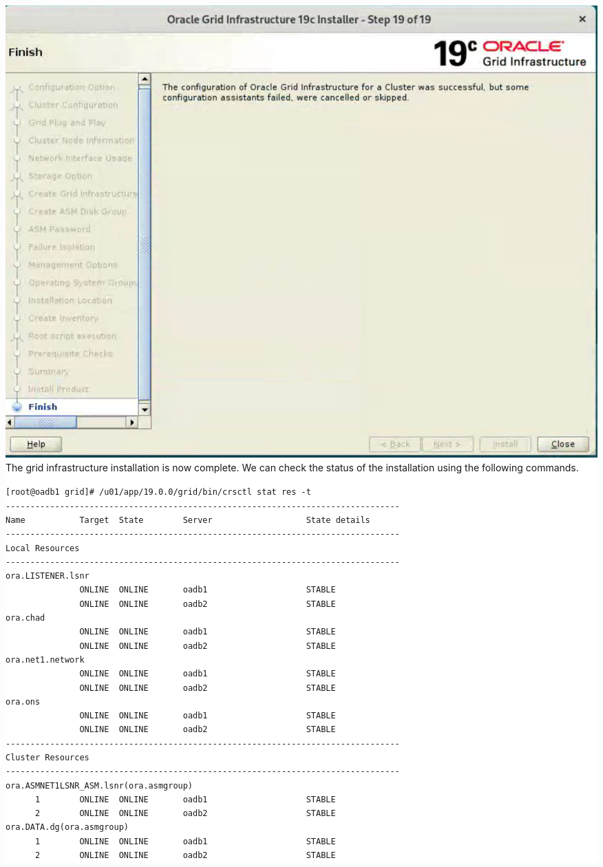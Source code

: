 ![19c_RAC_install](<./19c_RAC_install_OL9/Screen Shot 2024-03-06 at 17.30.35.png> "Install the Grid Infrastructure")
The grid infrastructure installation is now complete. We can check the status of the installation using the following commands.
```console
[root@oadb1 grid]# /u01/app/19.0.0/grid/bin/crsctl stat res -t
--------------------------------------------------------------------------------
Name           Target  State        Server                   State details       
--------------------------------------------------------------------------------
Local Resources
--------------------------------------------------------------------------------
ora.LISTENER.lsnr
               ONLINE  ONLINE       oadb1                    STABLE
               ONLINE  ONLINE       oadb2                    STABLE
ora.chad
               ONLINE  ONLINE       oadb1                    STABLE
               ONLINE  ONLINE       oadb2                    STABLE
ora.net1.network
               ONLINE  ONLINE       oadb1                    STABLE
               ONLINE  ONLINE       oadb2                    STABLE
ora.ons
               ONLINE  ONLINE       oadb1                    STABLE
               ONLINE  ONLINE       oadb2                    STABLE
--------------------------------------------------------------------------------
Cluster Resources
--------------------------------------------------------------------------------
ora.ASMNET1LSNR_ASM.lsnr(ora.asmgroup)
      1        ONLINE  ONLINE       oadb1                    STABLE
      2        ONLINE  ONLINE       oadb2                    STABLE
ora.DATA.dg(ora.asmgroup)
      1        ONLINE  ONLINE       oadb1                    STABLE
      2        ONLINE  ONLINE       oadb2                    STABLE
```